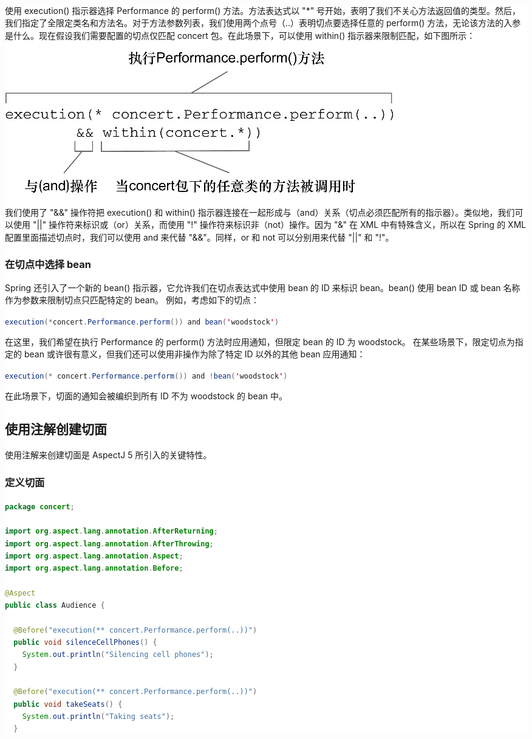 使用 execution() 指示器选择 Performance 的 perform() 方法。方法表达式以 "*" 号开始，表明了我们不关心方法返回值的类型。然后，我们指定了全限定类名和方法名。对于方法参数列表，我们使用两个点号（..）表明切点要选择任意的 perform() 方法，无论该方法的入参是什么。现在假设我们需要配置的切点仅匹配 concert 包。在此场景下，可以使用 within() 指示器来限制匹配，如下图所示：

![pointcutExpressionWithIn](/images/pointcutExpressionWthIn.jpg)

我们使用了 "&&" 操作符把 execution() 和 within() 指示器连接在一起形成与（and）关系（切点必须匹配所有的指示器）。类似地，我们可以使用 "||" 操作符来标识或（or）关系，而使用 "!" 操作符来标识非（not）操作。因为 "&" 在 XML 中有特殊含义，所以在 Spring 的 XML 配置里面描述切点时，我们可以使用 and 来代替 "&&"。同样，or 和 not 可以分别用来代替 "||" 和 "!"。

### 在切点中选择 bean

Spring 还引入了一个新的 bean() 指示器，它允许我们在切点表达式中使用 bean 的 ID 来标识 bean。bean() 使用 bean ID 或 bean 名称作为参数来限制切点只匹配特定的 bean。
例如，考虑如下的切点：

```java
execution(*concert.Performance.perform()) and bean('woodstock')
```

在这里，我们希望在执行 Performance 的 perform() 方法时应用通知，但限定 bean 的 ID 为 woodstock。
在某些场景下，限定切点为指定的 bean 或许很有意义，但我们还可以使用非操作为除了特定 ID 以外的其他 bean 应用通知：

```java
execution(* concert.Performance.perform()) and !bean('woodstock')
```

在此场景下，切面的通知会被编织到所有 ID 不为 woodstock 的 bean 中。

## 使用注解创建切面

使用注解来创建切面是 AspectJ 5 所引入的关键特性。

### 定义切面

```java
package concert;

import org.aspect.lang.annotation.AfterReturning;
import org.aspect.lang.annotation.AfterThrowing;
import org.aspect.lang.annotation.Aspect;
import org.aspect.lang.annotation.Before;

@Aspect
public class Audience {

  @Before("execution(** concert.Performance.perform(..))")
  public void silenceCellPhones() {
    System.out.println("Silencing cell phones");
  }

  @Before("execution(** concert.Performance.perform(..))")
  public void takeSeats() {
    System.out.println("Taking seats");
  }
```